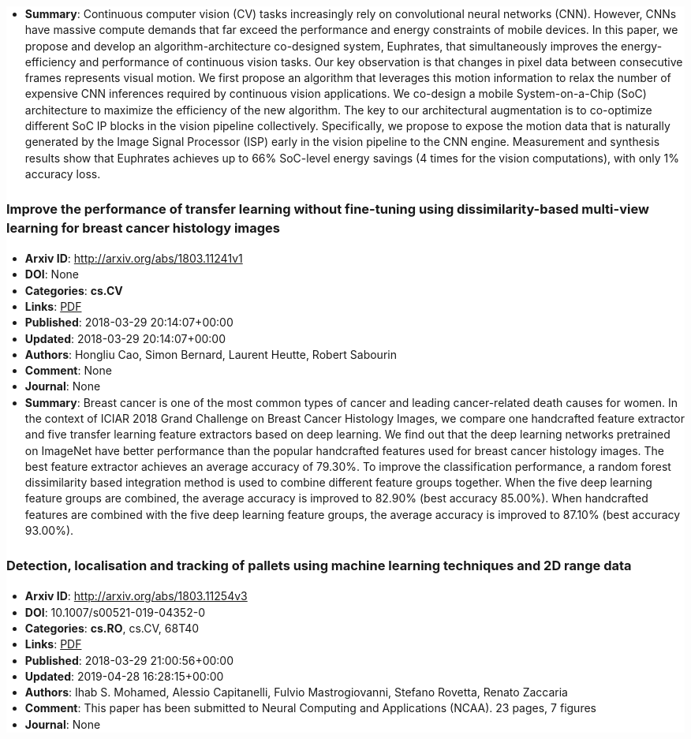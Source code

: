 - **Summary**: Continuous computer vision (CV) tasks increasingly rely on convolutional neural networks (CNN). However, CNNs have massive compute demands that far exceed the performance and energy constraints of mobile devices. In this paper, we propose and develop an algorithm-architecture co-designed system, Euphrates, that simultaneously improves the energy-efficiency and performance of continuous vision tasks.   Our key observation is that changes in pixel data between consecutive frames represents visual motion. We first propose an algorithm that leverages this motion information to relax the number of expensive CNN inferences required by continuous vision applications. We co-design a mobile System-on-a-Chip (SoC) architecture to maximize the efficiency of the new algorithm. The key to our architectural augmentation is to co-optimize different SoC IP blocks in the vision pipeline collectively. Specifically, we propose to expose the motion data that is naturally generated by the Image Signal Processor (ISP) early in the vision pipeline to the CNN engine. Measurement and synthesis results show that Euphrates achieves up to 66% SoC-level energy savings (4 times for the vision computations), with only 1% accuracy loss.



### Improve the performance of transfer learning without fine-tuning using dissimilarity-based multi-view learning for breast cancer histology images
- **Arxiv ID**: http://arxiv.org/abs/1803.11241v1
- **DOI**: None
- **Categories**: **cs.CV**
- **Links**: [PDF](http://arxiv.org/pdf/1803.11241v1)
- **Published**: 2018-03-29 20:14:07+00:00
- **Updated**: 2018-03-29 20:14:07+00:00
- **Authors**: Hongliu Cao, Simon Bernard, Laurent Heutte, Robert Sabourin
- **Comment**: None
- **Journal**: None
- **Summary**: Breast cancer is one of the most common types of cancer and leading cancer-related death causes for women. In the context of ICIAR 2018 Grand Challenge on Breast Cancer Histology Images, we compare one handcrafted feature extractor and five transfer learning feature extractors based on deep learning. We find out that the deep learning networks pretrained on ImageNet have better performance than the popular handcrafted features used for breast cancer histology images. The best feature extractor achieves an average accuracy of 79.30%. To improve the classification performance, a random forest dissimilarity based integration method is used to combine different feature groups together. When the five deep learning feature groups are combined, the average accuracy is improved to 82.90% (best accuracy 85.00%). When handcrafted features are combined with the five deep learning feature groups, the average accuracy is improved to 87.10% (best accuracy 93.00%).



### Detection, localisation and tracking of pallets using machine learning techniques and 2D range data
- **Arxiv ID**: http://arxiv.org/abs/1803.11254v3
- **DOI**: 10.1007/s00521-019-04352-0
- **Categories**: **cs.RO**, cs.CV, 68T40
- **Links**: [PDF](http://arxiv.org/pdf/1803.11254v3)
- **Published**: 2018-03-29 21:00:56+00:00
- **Updated**: 2019-04-28 16:28:15+00:00
- **Authors**: Ihab S. Mohamed, Alessio Capitanelli, Fulvio Mastrogiovanni, Stefano Rovetta, Renato Zaccaria
- **Comment**: This paper has been submitted to Neural Computing and Applications
  (NCAA). 23 pages, 7 figures
- **Journal**: None